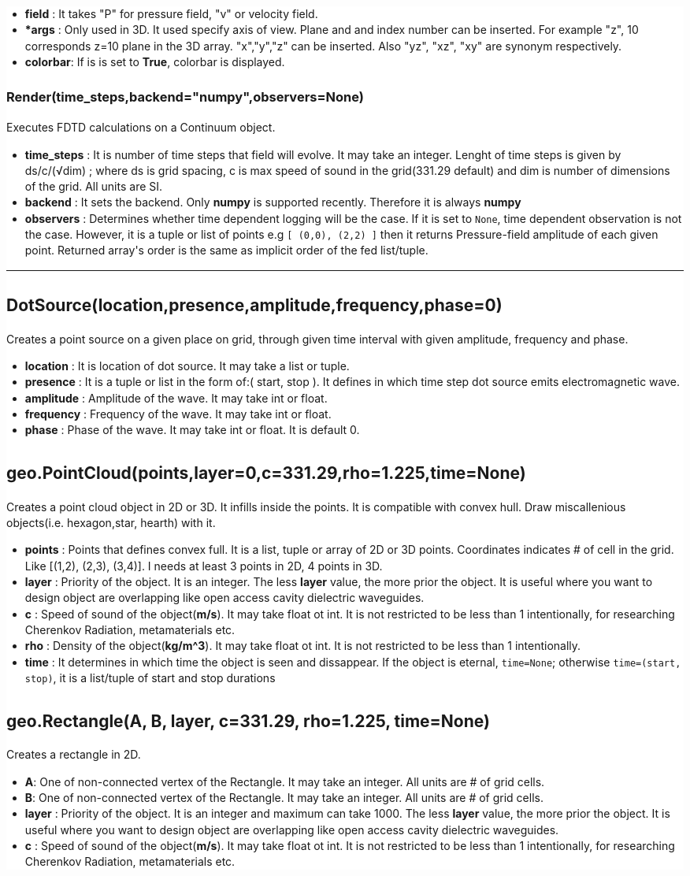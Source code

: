   - **field** : It takes "P" for pressure field, "v" or velocity field.
  - **\*args** : Only used in 3D. It used specify axis of view. Plane and and index number can be inserted. For example "z", 10 corresponds z=10 plane in the 3D array. "x","y","z" can be inserted. Also "yz", "xz", "xy" are synonym respectively.
  - **colorbar**: If is is set to **True**, colorbar is displayed.
### Render(time_steps,backend="numpy",observers=None)
   Executes FDTD calculations on a Continuum object.
   - **time_steps** : It is number of time steps that field will evolve. It may take an integer. Lenght of time steps is given by ds/c/(<span>&#8730;</span>dim) ; where ds is grid spacing, c is max speed of sound in the grid(331.29 default) and dim is number of dimensions of the grid. All units are SI.
   - **backend** : It sets the backend. Only **numpy** is supported recently. Therefore it is always **numpy**
   - **observers** : Determines whether time dependent logging will be the case. If it is set to <code>None</code>, time dependent observation is not the case. However, it is a tuple or list of points e.g <code>[ (0,0), (2,2) ]</code> then it returns Pressure-field amplitude of each given point. Returned array's order is the same as implicit order of the fed list/tuple.
<hr/> 


  ## DotSource(location,presence,amplitude,frequency,phase=0)
   Creates a point source on a given place on grid, through given time interval with given amplitude, frequency and phase.
   - **location** : It is location of dot source. It may take a list or tuple. 
   - **presence** : It is a tuple or list in the form of:( start, stop ). It defines in which time step dot source emits electromagnetic wave.
   - **amplitude** : Amplitude of the wave. It may take int or float.
   - **frequency** : Frequency of the wave. It may take int or float.
   - **phase** : Phase of the wave. It may take int or float. It is default 0.
 
  ## geo.PointCloud(points,layer=0,c=331.29,rho=1.225,time=None)
  Creates a point cloud object in 2D or 3D. It infills inside the points. It is compatible with convex hull. Draw miscallenious objects(i.e. hexagon,star, hearth) with it. 
  - **points** : Points that defines convex full. It is a list, tuple or array of 2D or 3D points. Coordinates indicates # of cell in the grid. Like [(1,2), (2,3), (3,4)]. I needs at least 3 points in 2D, 4 points in 3D. 
  - **layer** : Priority of the object. It is an integer. The less **layer** value, the more prior the object. It is useful where you want to design object are overlapping like open access cavity dielectric waveguides.
  - **c** : Speed of sound of the object(**m/s**). It may take float ot int. It is not restricted to be less than 1 intentionally, for researching Cherenkov Radiation, metamaterials etc.
  - **rho** : Density of the object(**kg/m^3**). It may take float ot int. It is not restricted to be less than 1 intentionally.
  - **time** : It determines in which time the object is seen and dissappear. If the object is eternal, <code>time=None</code>; otherwise <code>time=(start, stop)</code>, it is a list/tuple of start and stop durations
  
  
  ## geo.Rectangle(A, B, layer, c=331.29, rho=1.225, time=None)
  Creates a rectangle in 2D.
  - **A**: One of non-connected vertex of the Rectangle. It may take an integer. All units are # of grid cells.
  - **B**: One of non-connected vertex of the Rectangle. It may take an integer. All units are # of grid cells.
  - **layer** : Priority of the object. It is an integer and maximum can take 1000. The less **layer** value, the more prior the object. It is useful where you want to design object are overlapping like open access cavity dielectric waveguides.
  - **c** : Speed of sound of the object(**m/s**). It may take float ot int. It is not restricted to be less than 1 intentionally, for researching Cherenkov Radiation, metamaterials etc.